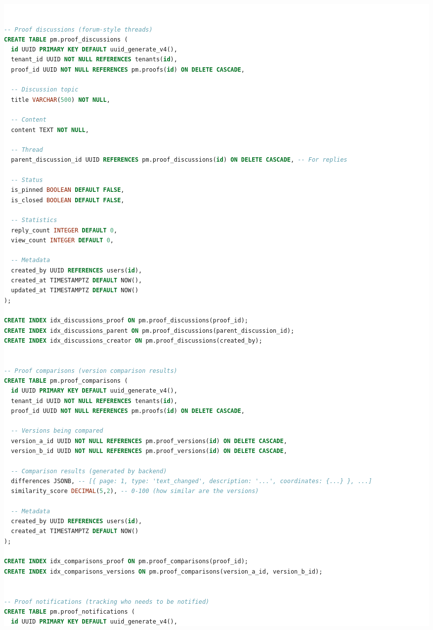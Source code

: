 ```sql


-- Proof discussions (forum-style threads)
CREATE TABLE pm.proof_discussions (
  id UUID PRIMARY KEY DEFAULT uuid_generate_v4(),
  tenant_id UUID NOT NULL REFERENCES tenants(id),
  proof_id UUID NOT NULL REFERENCES pm.proofs(id) ON DELETE CASCADE,

  -- Discussion topic
  title VARCHAR(500) NOT NULL,

  -- Content
  content TEXT NOT NULL,

  -- Thread
  parent_discussion_id UUID REFERENCES pm.proof_discussions(id) ON DELETE CASCADE, -- For replies

  -- Status
  is_pinned BOOLEAN DEFAULT FALSE,
  is_closed BOOLEAN DEFAULT FALSE,

  -- Statistics
  reply_count INTEGER DEFAULT 0,
  view_count INTEGER DEFAULT 0,

  -- Metadata
  created_by UUID REFERENCES users(id),
  created_at TIMESTAMPTZ DEFAULT NOW(),
  updated_at TIMESTAMPTZ DEFAULT NOW()
);

CREATE INDEX idx_discussions_proof ON pm.proof_discussions(proof_id);
CREATE INDEX idx_discussions_parent ON pm.proof_discussions(parent_discussion_id);
CREATE INDEX idx_discussions_creator ON pm.proof_discussions(created_by);


-- Proof comparisons (version comparison results)
CREATE TABLE pm.proof_comparisons (
  id UUID PRIMARY KEY DEFAULT uuid_generate_v4(),
  tenant_id UUID NOT NULL REFERENCES tenants(id),
  proof_id UUID NOT NULL REFERENCES pm.proofs(id) ON DELETE CASCADE,

  -- Versions being compared
  version_a_id UUID NOT NULL REFERENCES pm.proof_versions(id) ON DELETE CASCADE,
  version_b_id UUID NOT NULL REFERENCES pm.proof_versions(id) ON DELETE CASCADE,

  -- Comparison results (generated by backend)
  differences JSONB, -- [{ page: 1, type: 'text_changed', description: '...', coordinates: {...} }, ...]
  similarity_score DECIMAL(5,2), -- 0-100 (how similar are the versions)

  -- Metadata
  created_by UUID REFERENCES users(id),
  created_at TIMESTAMPTZ DEFAULT NOW()
);

CREATE INDEX idx_comparisons_proof ON pm.proof_comparisons(proof_id);
CREATE INDEX idx_comparisons_versions ON pm.proof_comparisons(version_a_id, version_b_id);


-- Proof notifications (tracking who needs to be notified)
CREATE TABLE pm.proof_notifications (
  id UUID PRIMARY KEY DEFAULT uuid_generate_v4(),
```